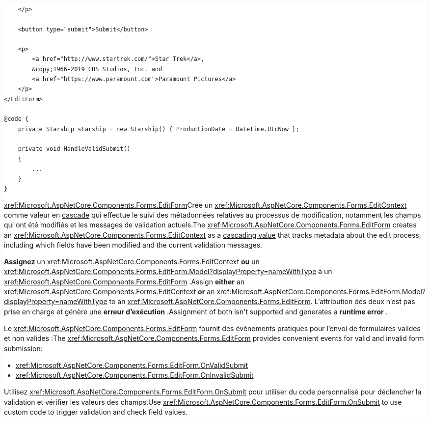```razor
    </p>

    <button type="submit">Submit</button>

    <p>
        <a href="http://www.startrek.com/">Star Trek</a>, 
        &copy;1966-2019 CBS Studios, Inc. and 
        <a href="https://www.paramount.com">Paramount Pictures</a>
    </p>
</EditForm>

@code {
    private Starship starship = new Starship() { ProductionDate = DateTime.UtcNow };

    private void HandleValidSubmit()
    {
        ...
    }
}
```

<span data-ttu-id="46db6-139"><xref:Microsoft.AspNetCore.Components.Forms.EditForm>Crée un <xref:Microsoft.AspNetCore.Components.Forms.EditContext> comme valeur en [cascade](xref:blazor/components/cascading-values-and-parameters) qui effectue le suivi des métadonnées relatives au processus de modification, notamment les champs qui ont été modifiés et les messages de validation actuels.</span><span class="sxs-lookup"><span data-stu-id="46db6-139">The <xref:Microsoft.AspNetCore.Components.Forms.EditForm> creates an <xref:Microsoft.AspNetCore.Components.Forms.EditContext> as a [cascading value](xref:blazor/components/cascading-values-and-parameters) that tracks metadata about the edit process, including which fields have been modified and the current validation messages.</span></span>

<span data-ttu-id="46db6-140">**Assignez** un <xref:Microsoft.AspNetCore.Components.Forms.EditContext> **ou** un <xref:Microsoft.AspNetCore.Components.Forms.EditForm.Model?displayProperty=nameWithType> à un <xref:Microsoft.AspNetCore.Components.Forms.EditForm> .</span><span class="sxs-lookup"><span data-stu-id="46db6-140">Assign **either** an <xref:Microsoft.AspNetCore.Components.Forms.EditContext> **or** an <xref:Microsoft.AspNetCore.Components.Forms.EditForm.Model?displayProperty=nameWithType> to an <xref:Microsoft.AspNetCore.Components.Forms.EditForm>.</span></span> <span data-ttu-id="46db6-141">L’attribution des deux n’est pas prise en charge et génère une **erreur d’exécution** .</span><span class="sxs-lookup"><span data-stu-id="46db6-141">Assignment of both isn't supported and generates a **runtime error** .</span></span>

<span data-ttu-id="46db6-142">Le <xref:Microsoft.AspNetCore.Components.Forms.EditForm> fournit des événements pratiques pour l’envoi de formulaires valides et non valides :</span><span class="sxs-lookup"><span data-stu-id="46db6-142">The <xref:Microsoft.AspNetCore.Components.Forms.EditForm> provides convenient events for valid and invalid form submission:</span></span>

* <xref:Microsoft.AspNetCore.Components.Forms.EditForm.OnValidSubmit>
* <xref:Microsoft.AspNetCore.Components.Forms.EditForm.OnInvalidSubmit>

<span data-ttu-id="46db6-143">Utilisez <xref:Microsoft.AspNetCore.Components.Forms.EditForm.OnSubmit> pour utiliser du code personnalisé pour déclencher la validation et vérifier les valeurs des champs.</span><span class="sxs-lookup"><span data-stu-id="46db6-143">Use <xref:Microsoft.AspNetCore.Components.Forms.EditForm.OnSubmit> to use custom code to trigger validation and check field values.</span></span>
